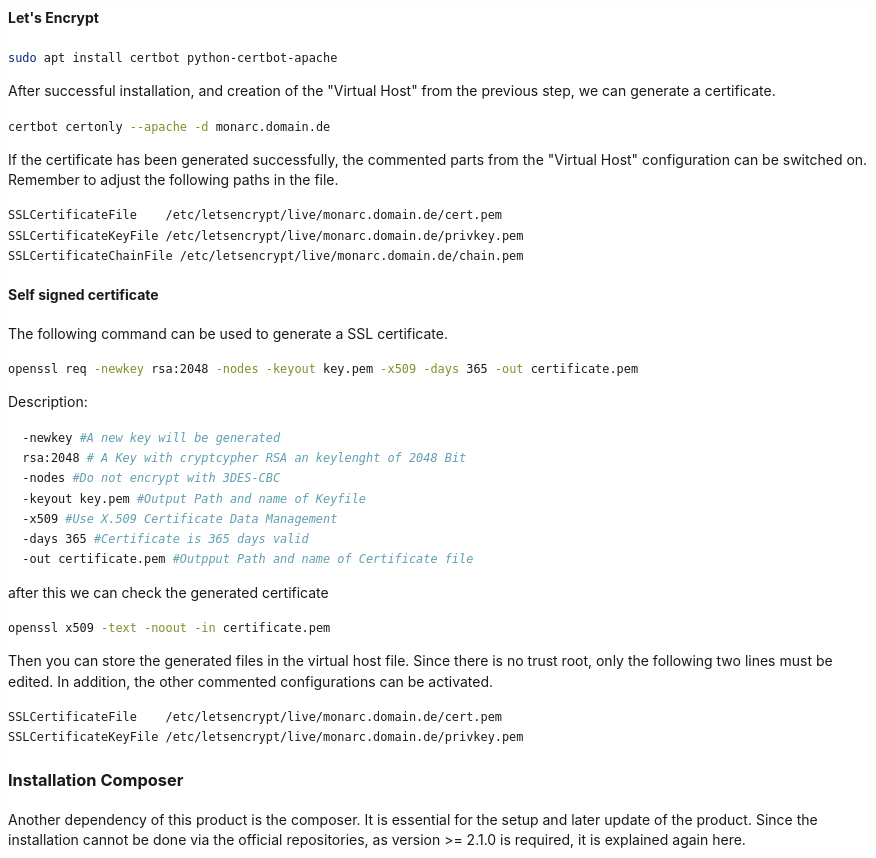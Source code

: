 #### Let's Encrypt

```bash
sudo apt install certbot python-certbot-apache
```

After successful installation, and creation of the "Virtual Host" from the previous step, we can generate a certificate.

```bash
certbot certonly --apache -d monarc.domain.de
```

If the certificate has been generated successfully, the commented parts from the "Virtual Host" configuration can be switched on. Remember to adjust the following paths in the file.

```bash
SSLCertificateFile    /etc/letsencrypt/live/monarc.domain.de/cert.pem
SSLCertificateKeyFile /etc/letsencrypt/live/monarc.domain.de/privkey.pem
SSLCertificateChainFile /etc/letsencrypt/live/monarc.domain.de/chain.pem
```

#### Self signed certificate

The following command can be used to generate a SSL certificate.

```bash
openssl req -newkey rsa:2048 -nodes -keyout key.pem -x509 -days 365 -out certificate.pem
```

Description:
```bash
  -newkey #A new key will be generated
  rsa:2048 # A Key with cryptcypher RSA an keylenght of 2048 Bit
  -nodes #Do not encrypt with 3DES-CBC
  -keyout key.pem #Output Path and name of Keyfile
  -x509 #Use X.509 Certificate Data Management
  -days 365 #Certificate is 365 days valid
  -out certificate.pem #Outpput Path and name of Certificate file
```

after this we can check the generated certificate

```bash
openssl x509 -text -noout -in certificate.pem
```

Then you can store the generated files in the virtual host file. Since there is no trust root, only the following two lines must be edited. In addition, the other commented configurations can be activated.

```bash
SSLCertificateFile    /etc/letsencrypt/live/monarc.domain.de/cert.pem
SSLCertificateKeyFile /etc/letsencrypt/live/monarc.domain.de/privkey.pem
```

### Installation Composer

Another dependency of this product is the composer. It is essential for the setup and later update of the product. Since the installation cannot be done via the official repositories, as version >= 2.1.0 is required, it is explained again here.
